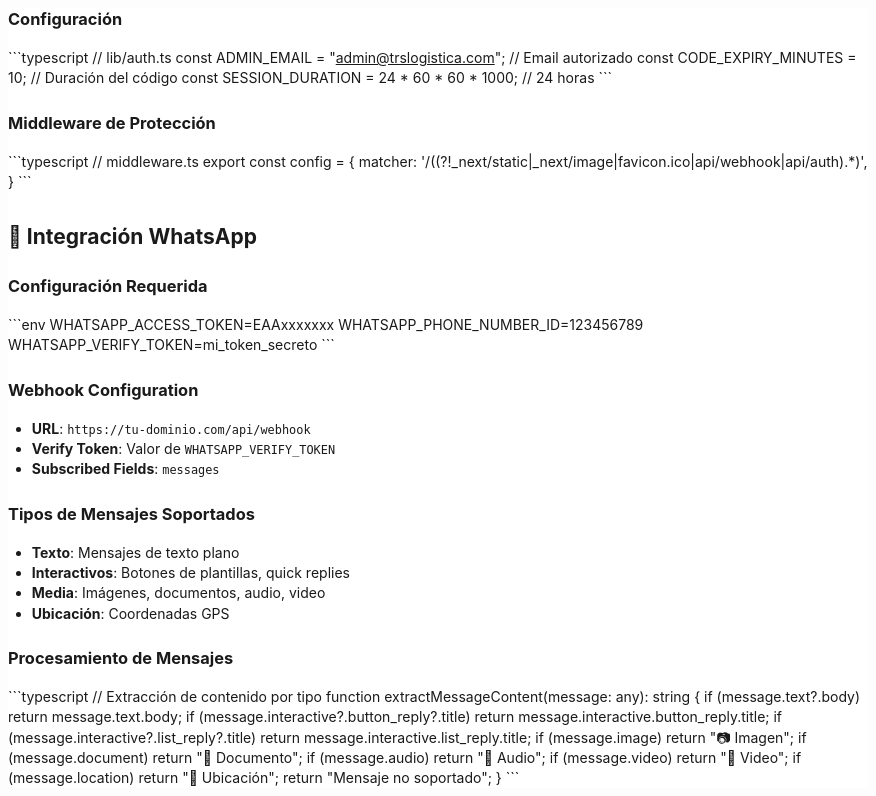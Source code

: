 ### Configuración
\`\`\`typescript
// lib/auth.ts
const ADMIN_EMAIL = "admin@trslogistica.com"; // Email autorizado
const CODE_EXPIRY_MINUTES = 10; // Duración del código
const SESSION_DURATION = 24 * 60 * 60 * 1000; // 24 horas
\`\`\`

### Middleware de Protección
\`\`\`typescript
// middleware.ts
export const config = {
  matcher: '/((?!_next/static|_next/image|favicon.ico|api/webhook|api/auth).*)',
}
\`\`\`

## 📱 Integración WhatsApp

### Configuración Requerida
\`\`\`env
WHATSAPP_ACCESS_TOKEN=EAAxxxxxxx
WHATSAPP_PHONE_NUMBER_ID=123456789
WHATSAPP_VERIFY_TOKEN=mi_token_secreto
\`\`\`

### Webhook Configuration
- **URL**: `https://tu-dominio.com/api/webhook`
- **Verify Token**: Valor de `WHATSAPP_VERIFY_TOKEN`
- **Subscribed Fields**: `messages`

### Tipos de Mensajes Soportados
- **Texto**: Mensajes de texto plano
- **Interactivos**: Botones de plantillas, quick replies
- **Media**: Imágenes, documentos, audio, video
- **Ubicación**: Coordenadas GPS

### Procesamiento de Mensajes
\`\`\`typescript
// Extracción de contenido por tipo
function extractMessageContent(message: any): string {
  if (message.text?.body) return message.text.body;
  if (message.interactive?.button_reply?.title) return message.interactive.button_reply.title;
  if (message.interactive?.list_reply?.title) return message.interactive.list_reply.title;
  if (message.image) return "📷 Imagen";
  if (message.document) return "📄 Documento";
  if (message.audio) return "🎵 Audio";
  if (message.video) return "🎥 Video";
  if (message.location) return "📍 Ubicación";
  return "Mensaje no soportado";
}
\`\`\`
